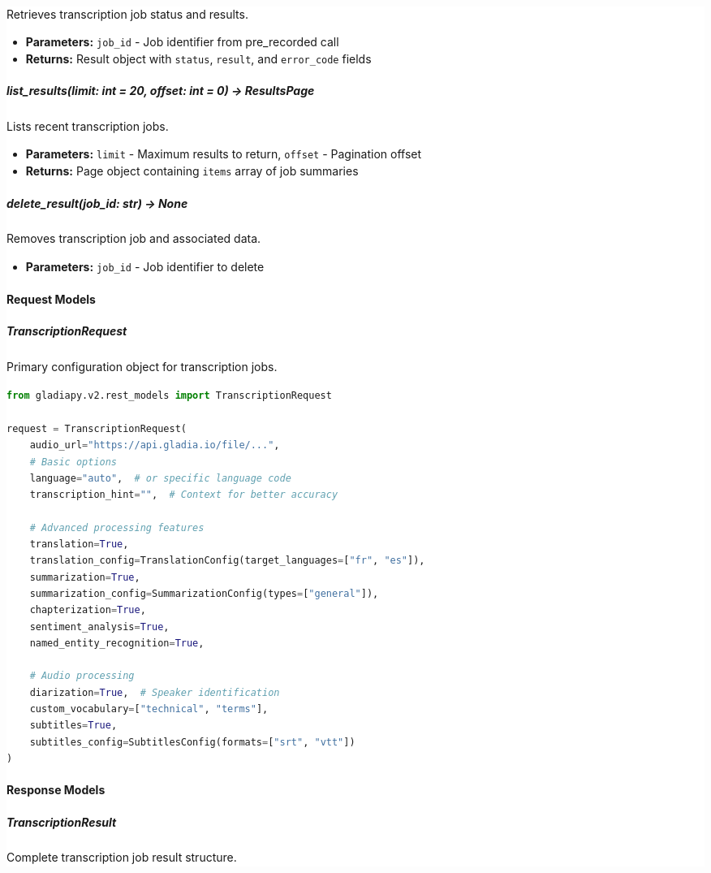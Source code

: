 Retrieves transcription job status and results.

- **Parameters:** `job_id` - Job identifier from pre_recorded call
- **Returns:** Result object with `status`, `result`, and `error_code` fields

##### list_results(limit: int = 20, offset: int = 0) → ResultsPage

Lists recent transcription jobs.

- **Parameters:** `limit` - Maximum results to return, `offset` - Pagination offset
- **Returns:** Page object containing `items` array of job summaries

##### delete_result(job_id: str) → None

Removes transcription job and associated data.

- **Parameters:** `job_id` - Job identifier to delete

#### Request Models

##### TranscriptionRequest

Primary configuration object for transcription jobs.

```python
from gladiapy.v2.rest_models import TranscriptionRequest

request = TranscriptionRequest(
    audio_url="https://api.gladia.io/file/...",
    # Basic options
    language="auto",  # or specific language code
    transcription_hint="",  # Context for better accuracy
    
    # Advanced processing features
    translation=True,
    translation_config=TranslationConfig(target_languages=["fr", "es"]),
    summarization=True,
    summarization_config=SummarizationConfig(types=["general"]),
    chapterization=True,
    sentiment_analysis=True,
    named_entity_recognition=True,
    
    # Audio processing
    diarization=True,  # Speaker identification
    custom_vocabulary=["technical", "terms"],
    subtitles=True,
    subtitles_config=SubtitlesConfig(formats=["srt", "vtt"])
)
```

#### Response Models

##### TranscriptionResult

Complete transcription job result structure.
